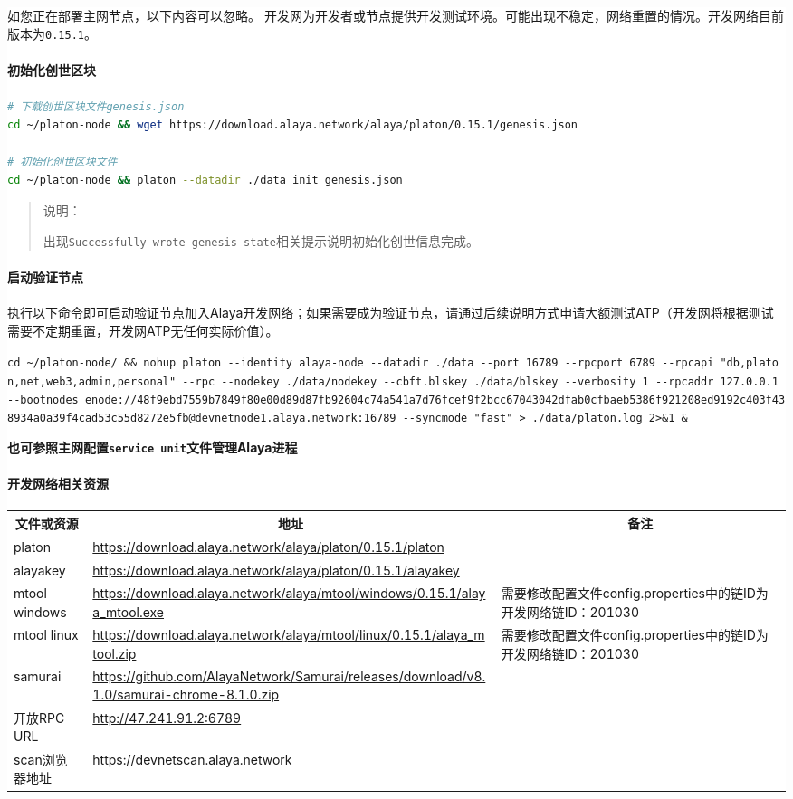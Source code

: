 如您正在部署主网节点，以下内容可以忽略。
开发网为开发者或节点提供开发测试环境。可能出现不稳定，网络重置的情况。开发网络目前版本为`0.15.1`。

#### 初始化创世区块

```bash
# 下载创世区块文件genesis.json
cd ~/platon-node && wget https://download.alaya.network/alaya/platon/0.15.1/genesis.json

# 初始化创世区块文件
cd ~/platon-node && platon --datadir ./data init genesis.json
```

> 说明：
>
> 出现`Successfully wrote genesis state`相关提示说明初始化创世信息完成。

#### 启动验证节点

执行以下命令即可启动验证节点加入Alaya开发网络；如果需要成为验证节点，请通过后续说明方式申请大额测试ATP（开发网将根据测试需要不定期重置，开发网ATP无任何实际价值）。

```shell
cd ~/platon-node/ && nohup platon --identity alaya-node --datadir ./data --port 16789 --rpcport 6789 --rpcapi "db,platon,net,web3,admin,personal" --rpc --nodekey ./data/nodekey --cbft.blskey ./data/blskey --verbosity 1 --rpcaddr 127.0.0.1 --bootnodes enode://48f9ebd7559b7849f80e00d89d87fb92604c74a541a7d76fcef9f2bcc67043042dfab0cfbaeb5386f921208ed9192c403f438934a0a39f4cad53c55d8272e5fb@devnetnode1.alaya.network:16789 --syncmode "fast" > ./data/platon.log 2>&1 &
```

**也可参照主网配置`service unit`文件管理Alaya进程**

#### 开发网络相关资源

| 文件或资源     | 地址                                                                                      | 备注                                                            |
| -------------- | ----------------------------------------------------------------------------------------- | --------------------------------------------------------------- |
| platon         | https://download.alaya.network/alaya/platon/0.15.1/platon                                 |                                                                 |
| alayakey       | https://download.alaya.network/alaya/platon/0.15.1/alayakey                               |                                                                 |
| mtool windows  | https://download.alaya.network/alaya/mtool/windows/0.15.1/alaya_mtool.exe                 | 需要修改配置文件config.properties中的链ID为开发网络链ID：201030 |
| mtool linux    | https://download.alaya.network/alaya/mtool/linux/0.15.1/alaya_mtool.zip                   | 需要修改配置文件config.properties中的链ID为开发网络链ID：201030 |
| samurai        | https://github.com/AlayaNetwork/Samurai/releases/download/v8.1.0/samurai-chrome-8.1.0.zip |                                                                 |
| 开放RPC URL    | http://47.241.91.2:6789                                                                   |                                                                 |
| scan浏览器地址 | https://devnetscan.alaya.network                                                          |                                                                 |
